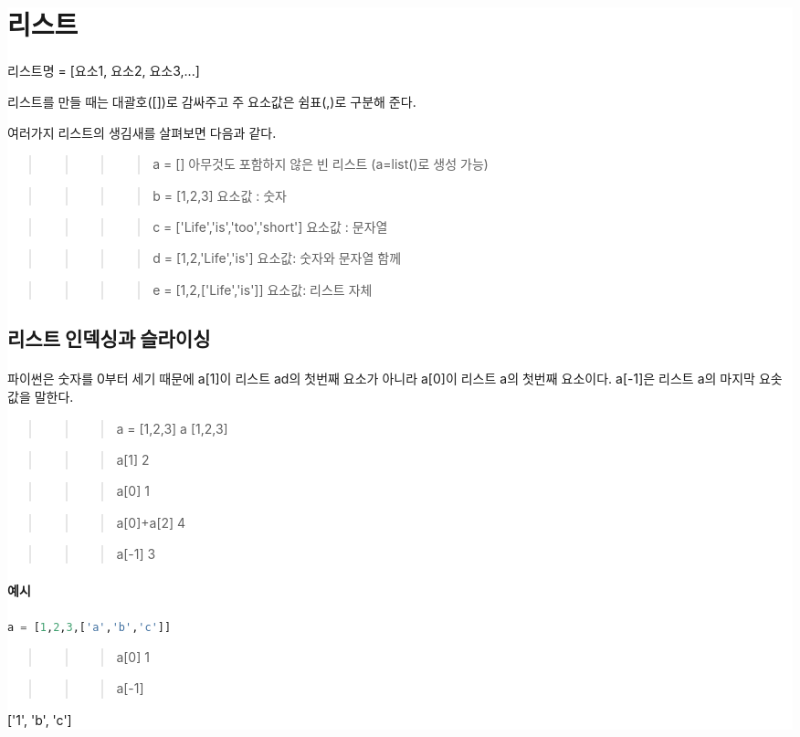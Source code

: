 # 리스트

리스트명 = [요소1, 요소2, 요소3,...]

리스트를 만들 때는 대괄호([])로 감싸주고 주 요소값은 쉼표(,)로 구분해 준다.

여러가지 리스트의 생김새를 살펴보면 다음과 같다.


>>>> a = []
아무것도 포함하지 않은 빈 리스트 (a=list()로 생성 가능)

>>>> b = [1,2,3]
요소값 : 숫자

>>>> c = ['Life','is','too','short']
요소값 : 문자열

>>>> d = [1,2,'Life','is']
요소값: 숫자와 문자열 함께

>>>> e = [1,2,['Life','is']]
요소값: 리스트 자체

## 리스트 인덱싱과 슬라이싱

파이썬은 숫자를 0부터 세기 때문에 a[1]이 리스트 ad의 첫번째 요소가 아니라 a[0]이 리스트 a의 첫번째 요소이다.
a[-1]은 리스트 a의 마지막 요솟값을 말한다.

>>>a = [1,2,3]
>>>a
[1,2,3]

>>>a[1]
2

>>>a[0]
1

>>> a[0]+a[2]
4

>>> a[-1]
3

  #### 예시


```python
a = [1,2,3,['a','b','c']]
```

>>> a[0]
1

>>> a[-1]

['1', 'b', 'c']
